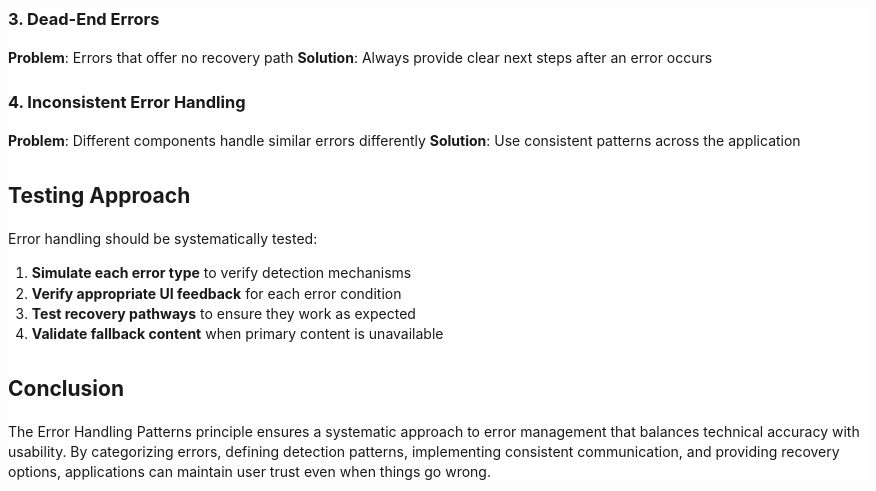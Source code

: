### 3. Dead-End Errors
**Problem**: Errors that offer no recovery path
**Solution**: Always provide clear next steps after an error occurs

### 4. Inconsistent Error Handling
**Problem**: Different components handle similar errors differently
**Solution**: Use consistent patterns across the application

## Testing Approach

Error handling should be systematically tested:

1. **Simulate each error type** to verify detection mechanisms
2. **Verify appropriate UI feedback** for each error condition
3. **Test recovery pathways** to ensure they work as expected
4. **Validate fallback content** when primary content is unavailable

## Conclusion

The Error Handling Patterns principle ensures a systematic approach to error management that balances technical accuracy with usability. By categorizing errors, defining detection patterns, implementing consistent communication, and providing recovery options, applications can maintain user trust even when things go wrong.